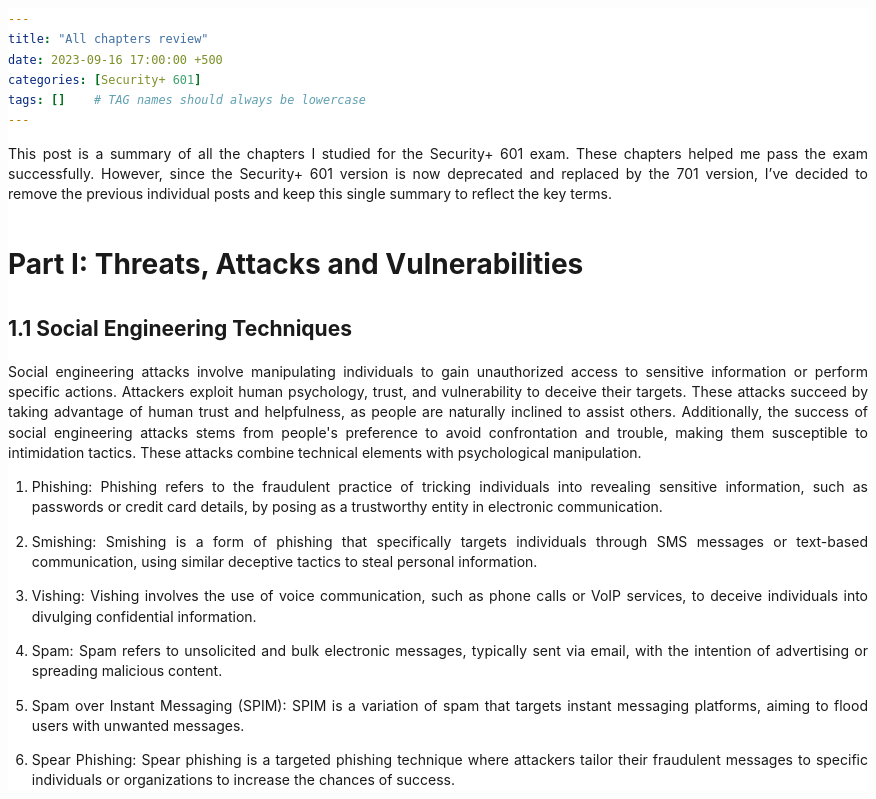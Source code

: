 ```yaml
---
title: "All chapters review"
date: 2023-09-16 17:00:00 +500
categories: [Security+ 601]
tags: []    # TAG names should always be lowercase
---
```


<style>
  p {
    text-align: justify;
  }
  </style>

This post is a summary of all the chapters I studied for the Security+ 601 exam. These chapters helped me pass the exam successfully. However, since the Security+ 601 version is now deprecated and replaced by the 701 version, I’ve decided to remove the previous individual posts and keep this single summary to reflect the key terms.

# Part I: Threats, Attacks and Vulnerabilities

## 1.1 Social Engineering Techniques

Social engineering attacks involve manipulating individuals to gain unauthorized access to sensitive information or perform specific actions. Attackers exploit human psychology, trust, and vulnerability to deceive their targets. These attacks succeed by taking advantage of human trust and helpfulness, as people are naturally inclined to assist others. Additionally, the success of social engineering attacks stems from people's preference to avoid confrontation and trouble, making them susceptible to intimidation tactics. These attacks combine technical elements with psychological manipulation.

1. Phishing:
Phishing refers to the fraudulent practice of tricking individuals into revealing sensitive information, such as passwords or credit card details, by posing as a trustworthy entity in electronic communication.

2. Smishing:
Smishing is a form of phishing that specifically targets individuals through SMS messages or text-based communication, using similar deceptive tactics to steal personal information.

3. Vishing:
Vishing involves the use of voice communication, such as phone calls or VoIP services, to deceive individuals into divulging confidential information.

4. Spam:
Spam refers to unsolicited and bulk electronic messages, typically sent via email, with the intention of advertising or spreading malicious content.

5. Spam over Instant Messaging (SPIM):
SPIM is a variation of spam that targets instant messaging platforms, aiming to flood users with unwanted messages.

6. Spear Phishing:
Spear phishing is a targeted phishing technique where attackers tailor their fraudulent messages to specific individuals or organizations to increase the chances of success.
